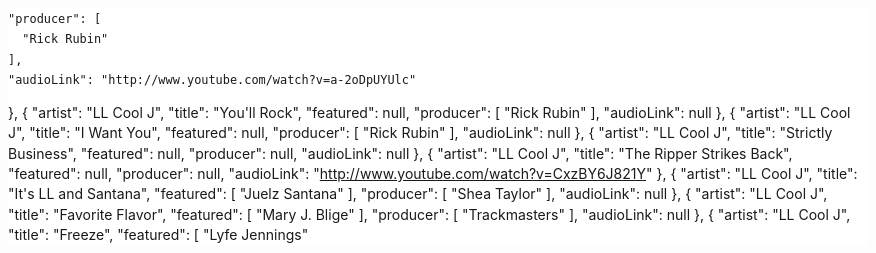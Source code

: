     "producer": [
      "Rick Rubin"
    ],
    "audioLink": "http://www.youtube.com/watch?v=a-2oDpUYUlc"
  },
  {
    "artist": "LL Cool J",
    "title": "You'll Rock",
    "featured": null,
    "producer": [
      "Rick Rubin"
    ],
    "audioLink": null
  },
  {
    "artist": "LL Cool J",
    "title": "I Want You",
    "featured": null,
    "producer": [
      "Rick Rubin"
    ],
    "audioLink": null
  },
  {
    "artist": "LL Cool J",
    "title": "Strictly Business",
    "featured": null,
    "producer": null,
    "audioLink": null
  },
  {
    "artist": "LL Cool J",
    "title": "The Ripper Strikes Back",
    "featured": null,
    "producer": null,
    "audioLink": "http://www.youtube.com/watch?v=CxzBY6J821Y"
  },
  {
    "artist": "LL Cool J",
    "title": "It's LL and Santana",
    "featured": [
      "Juelz Santana"
    ],
    "producer": [
      "Shea Taylor"
    ],
    "audioLink": null
  },
  {
    "artist": "LL Cool J",
    "title": "Favorite Flavor",
    "featured": [
      "Mary J. Blige"
    ],
    "producer": [
      "Trackmasters"
    ],
    "audioLink": null
  },
  {
    "artist": "LL Cool J",
    "title": "Freeze",
    "featured": [
      "Lyfe Jennings"